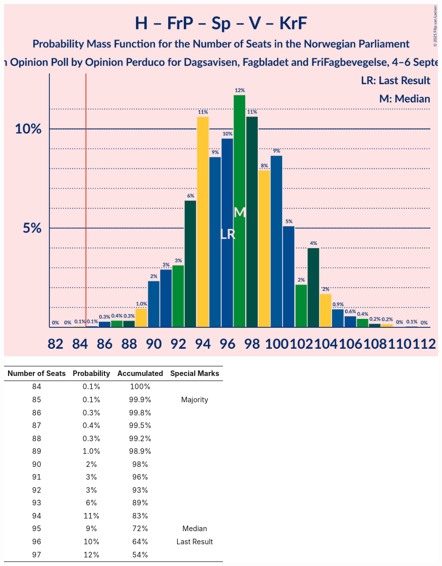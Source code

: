 ![Graph with seats probability mass function not yet produced](2023-09-06-OpinionPerduco-coalitions-seats-pmf-h–frp–sp–v–krf.png "Seats Probability Mass Function")

| Number of Seats | Probability | Accumulated | Special Marks |
|:---------------:|:-----------:|:-----------:|:-------------:|
| 84 | 0.1% | 100% |  |
| 85 | 0.1% | 99.9% | Majority |
| 86 | 0.3% | 99.8% |  |
| 87 | 0.4% | 99.5% |  |
| 88 | 0.3% | 99.2% |  |
| 89 | 1.0% | 98.9% |  |
| 90 | 2% | 98% |  |
| 91 | 3% | 96% |  |
| 92 | 3% | 93% |  |
| 93 | 6% | 89% |  |
| 94 | 11% | 83% |  |
| 95 | 9% | 72% | Median |
| 96 | 10% | 64% | Last Result |
| 97 | 12% | 54% |  |